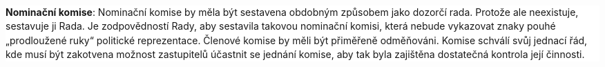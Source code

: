 **Nominační komise**: Nominační komise by měla být sestavena obdobným způsobem jako dozorčí rada. Protože ale neexistuje, sestavuje ji Rada. Je zodpovědností Rady, aby sestavila takovou nominační komisi, která nebude vykazovat znaky pouhé „prodloužené ruky“ politické reprezentace. Členové komise by měli být přiměřeně odměňováni. Komise schválí svůj jednací řád, kde musí být zakotvena možnost zastupitelů účastnit se jednání komise, aby tak byla zajištěna dostatečná kontrola její činnosti.
